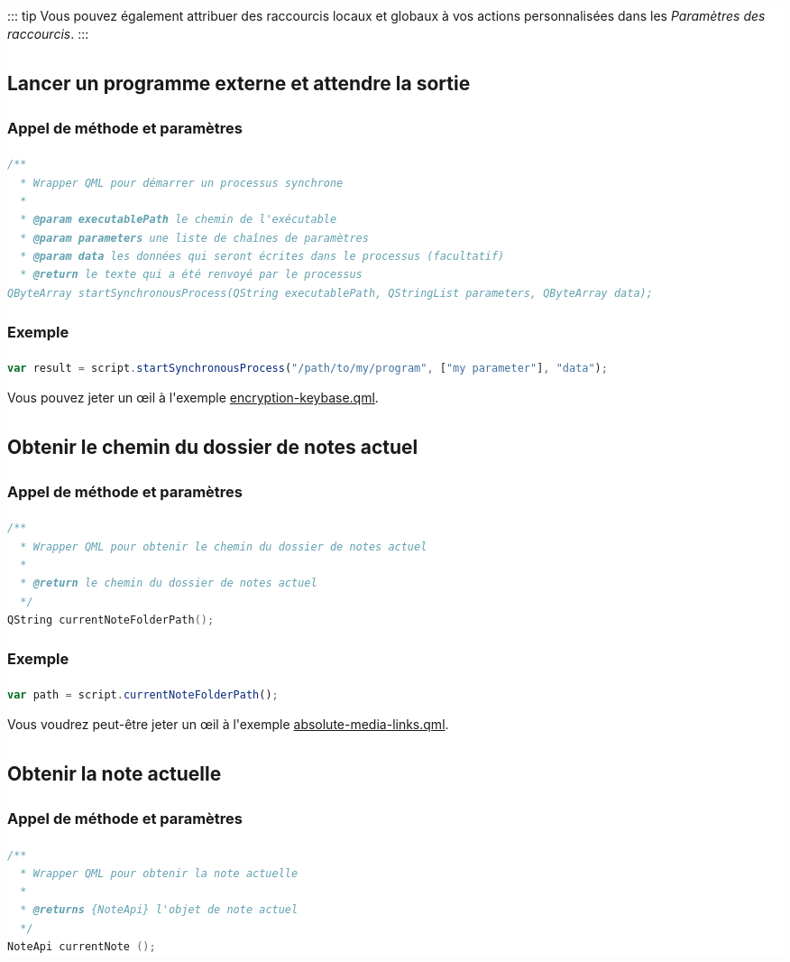 ::: tip
Vous pouvez également attribuer des raccourcis locaux et globaux à vos actions personnalisées dans les *Paramètres des raccourcis*.
:::

Lancer un programme externe et attendre la sortie
----------------------------------------------------

### Appel de méthode et paramètres
```cpp
/**
  * Wrapper QML pour démarrer un processus synchrone
  *
  * @param executablePath le chemin de l'exécutable
  * @param parameters une liste de chaînes de paramètres
  * @param data les données qui seront écrites dans le processus (facultatif)
  * @return le texte qui a été renvoyé par le processus
QByteArray startSynchronousProcess(QString executablePath, QStringList parameters, QByteArray data);
```

### Exemple
```js
var result = script.startSynchronousProcess("/path/to/my/program", ["my parameter"], "data");
```

Vous pouvez jeter un œil à l'exemple [encryption-keybase.qml](https://github.com/pbek/QOwnNotes/blob/develop/docs/scripting/examples/encryption-keybase.qml).

Obtenir le chemin du dossier de notes actuel
-------------------------------------------

### Appel de méthode et paramètres
```cpp
/**
  * Wrapper QML pour obtenir le chemin du dossier de notes actuel
  *
  * @return le chemin du dossier de notes actuel
  */
QString currentNoteFolderPath();
```

### Exemple
```js
var path = script.currentNoteFolderPath();
```

Vous voudrez peut-être jeter un œil à l'exemple [absolute-media-links.qml](https://github.com/pbek/QOwnNotes/blob/develop/docs/scripting/examples/absolute-media-links.qml).

Obtenir la note actuelle
------------------------

### Appel de méthode et paramètres
```cpp
/**
  * Wrapper QML pour obtenir la note actuelle
  *
  * @returns {NoteApi} l'objet de note actuel
  */
NoteApi currentNote ();
```
